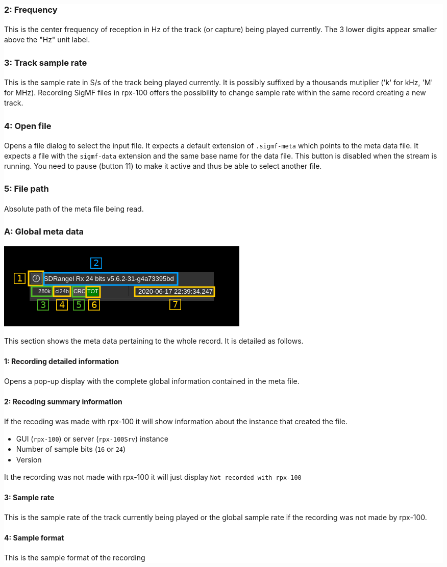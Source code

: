 <h3>2: Frequency</h3>

This is the center frequency of reception in Hz of the track (or capture) being played currently. The 3 lower digits appear smaller above the "Hz" unit label.

<h3>3: Track sample rate</h3>

This is the sample rate in S/s of the track being  played currently. It is possibly suffixed by a thousands mutiplier ('k' for kHz, 'M' for MHz). Recording SigMF files in rpx-100 offers the possibility to change sample rate within the same record creating a new track.

<h3>4: Open file</h3>

Opens a file dialog to select the input file. It expects a default extension of `.sigmf-meta` which points to the meta data file. It expects a file with the `sigmf-data` extension and the same base name for the data file. This button is disabled when the stream is running. You need to pause (button 11) to make it active and thus be able to select another file.

<h3>5: File path</h3>

Absolute path of the meta file being read.

<h3>A: Global meta data</h3>

![SigMF File input plugin A GUI](../../../doc/img/SigMFFileInput_pluginA.png)

This section shows the meta data pertaining to the whole record. It is detailed as follows.

<h4>1: Recording detailed information</h4>

Opens a pop-up display with the complete global information contained in the meta file.

<h4>2: Recoding summary information</h4>

If the recoding was made with rpx-100 it will show information about the instance that created the file.

  - GUI (`rpx-100`) or server (`rpx-100Srv`) instance
  - Number of sample bits (`16` or `24`)
  - Version

It the recording was not made with rpx-100 it will just display `Not recorded with rpx-100`

<h4>3: Sample rate</h4>

This is the sample rate of the track currently being played or the global sample rate if the recording was not made by rpx-100.

<h4>4: Sample format</h4>

This is the sample format of the recording
